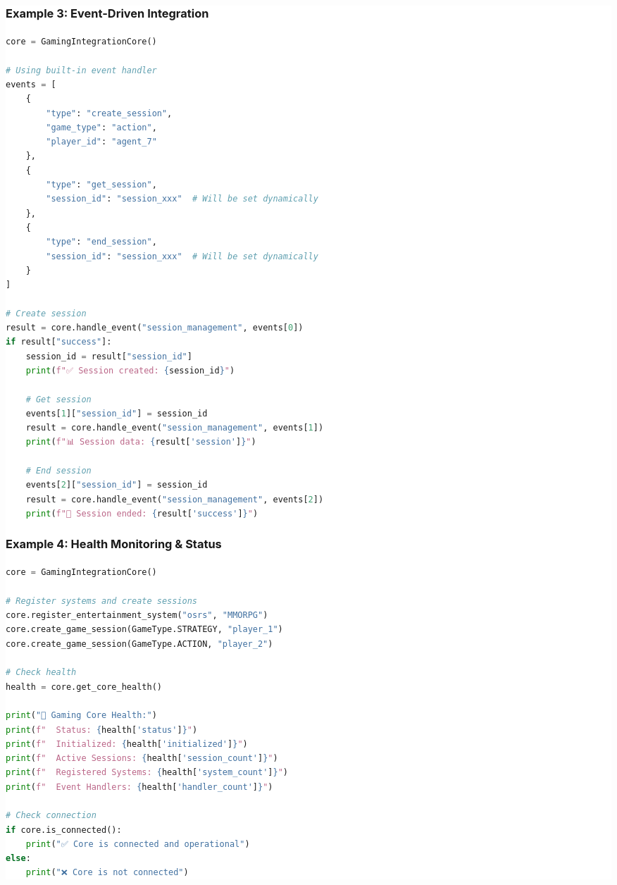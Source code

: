 ### **Example 3: Event-Driven Integration**

```python
core = GamingIntegrationCore()

# Using built-in event handler
events = [
    {
        "type": "create_session",
        "game_type": "action",
        "player_id": "agent_7"
    },
    {
        "type": "get_session",
        "session_id": "session_xxx"  # Will be set dynamically
    },
    {
        "type": "end_session",
        "session_id": "session_xxx"  # Will be set dynamically
    }
]

# Create session
result = core.handle_event("session_management", events[0])
if result["success"]:
    session_id = result["session_id"]
    print(f"✅ Session created: {session_id}")
    
    # Get session
    events[1]["session_id"] = session_id
    result = core.handle_event("session_management", events[1])
    print(f"📊 Session data: {result['session']}")
    
    # End session
    events[2]["session_id"] = session_id
    result = core.handle_event("session_management", events[2])
    print(f"👋 Session ended: {result['success']}")
```

### **Example 4: Health Monitoring & Status**

```python
core = GamingIntegrationCore()

# Register systems and create sessions
core.register_entertainment_system("osrs", "MMORPG")
core.create_game_session(GameType.STRATEGY, "player_1")
core.create_game_session(GameType.ACTION, "player_2")

# Check health
health = core.get_core_health()

print("🏥 Gaming Core Health:")
print(f"  Status: {health['status']}")
print(f"  Initialized: {health['initialized']}")
print(f"  Active Sessions: {health['session_count']}")
print(f"  Registered Systems: {health['system_count']}")
print(f"  Event Handlers: {health['handler_count']}")

# Check connection
if core.is_connected():
    print("✅ Core is connected and operational")
else:
    print("❌ Core is not connected")
```